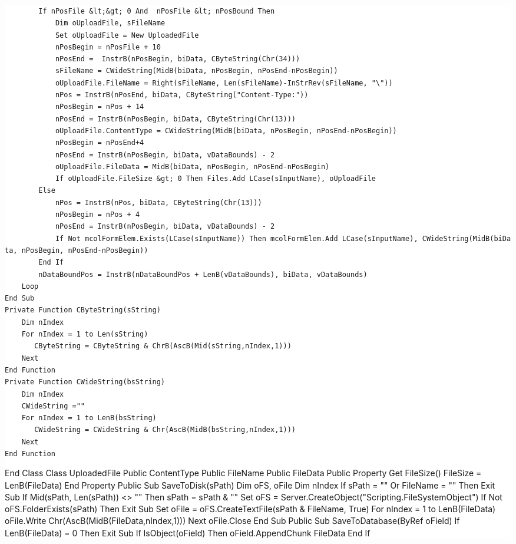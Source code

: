             If nPosFile &lt;&gt; 0 And  nPosFile &lt; nPosBound Then
                Dim oUploadFile, sFileName
                Set oUploadFile = New UploadedFile
                nPosBegin = nPosFile + 10
                nPosEnd =  InstrB(nPosBegin, biData, CByteString(Chr(34)))
                sFileName = CWideString(MidB(biData, nPosBegin, nPosEnd-nPosBegin))
                oUploadFile.FileName = Right(sFileName, Len(sFileName)-InStrRev(sFileName, "\"))
                nPos = InstrB(nPosEnd, biData, CByteString("Content-Type:"))
                nPosBegin = nPos + 14
                nPosEnd = InstrB(nPosBegin, biData, CByteString(Chr(13)))
                oUploadFile.ContentType = CWideString(MidB(biData, nPosBegin, nPosEnd-nPosBegin))
                nPosBegin = nPosEnd+4
                nPosEnd = InstrB(nPosBegin, biData, vDataBounds) - 2
                oUploadFile.FileData = MidB(biData, nPosBegin, nPosEnd-nPosBegin)
                If oUploadFile.FileSize &gt; 0 Then Files.Add LCase(sInputName), oUploadFile
            Else
                nPos = InstrB(nPos, biData, CByteString(Chr(13)))
                nPosBegin = nPos + 4
                nPosEnd = InstrB(nPosBegin, biData, vDataBounds) - 2
                If Not mcolFormElem.Exists(LCase(sInputName)) Then mcolFormElem.Add LCase(sInputName), CWideString(MidB(biData, nPosBegin, nPosEnd-nPosBegin))
            End If
            nDataBoundPos = InstrB(nDataBoundPos + LenB(vDataBounds), biData, vDataBounds)
        Loop
    End Sub
    Private Function CByteString(sString)
        Dim nIndex
        For nIndex = 1 to Len(sString)
           CByteString = CByteString & ChrB(AscB(Mid(sString,nIndex,1)))
        Next
    End Function
    Private Function CWideString(bsString)
        Dim nIndex
        CWideString =""
        For nIndex = 1 to LenB(bsString)
           CWideString = CWideString & Chr(AscB(MidB(bsString,nIndex,1))) 
        Next
    End Function
End Class
Class UploadedFile
    Public ContentType
    Public FileName
    Public FileData
    Public Property Get FileSize()
        FileSize = LenB(FileData)
    End Property
    Public Sub SaveToDisk(sPath)
        Dim oFS, oFile
        Dim nIndex
        If sPath = "" Or FileName = "" Then Exit Sub
        If Mid(sPath, Len(sPath)) &lt;&gt; "\" Then sPath = sPath & "\"
        Set oFS = Server.CreateObject("Scripting.FileSystemObject")
        If Not oFS.FolderExists(sPath) Then Exit Sub
        Set oFile = oFS.CreateTextFile(sPath & FileName, True)
        For nIndex = 1 to LenB(FileData)
            oFile.Write Chr(AscB(MidB(FileData,nIndex,1)))
        Next
        oFile.Close
    End Sub
    Public Sub SaveToDatabase(ByRef oField)
        If LenB(FileData) = 0 Then Exit Sub
        If IsObject(oField) Then
            oField.AppendChunk FileData
        End If